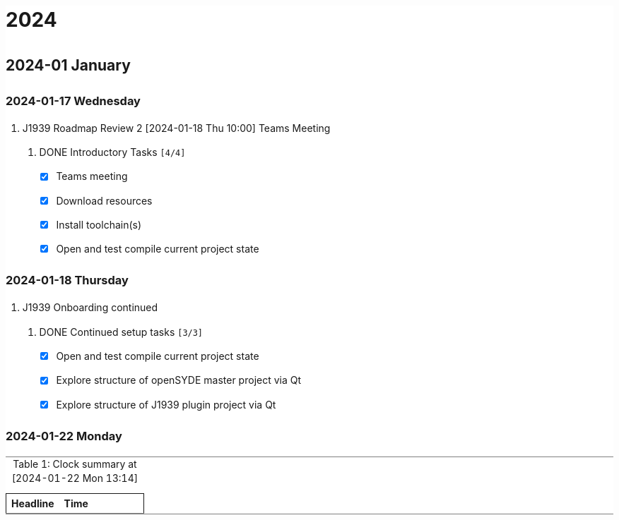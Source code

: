 # 2024


<a id="orgd76792c"></a>

## 2024-01 January


<a id="orgc5c837a"></a>

### 2024-01-17 Wednesday

1.  J1939 Roadmap Review 2 <span class="timestamp-wrapper"><span class="timestamp">[2024-01-18 Thu 10:00] </span></span> Teams Meeting

    1.  DONE Introductory Tasks <code>[4/4]</code>
    
        -   [X] Teams meeting
        -   [X] Download resources
        -   [X] Install toolchain(s)
        -   [X] Open and test compile current project state


<a id="orgec20666"></a>

### 2024-01-18 Thursday

1.  J1939 Onboarding continued

    1.  DONE Continued setup tasks <code>[3/3]</code>
    
        -   [X] Open and test compile current project state
        -   [X] Explore structure of openSYDE master project via Qt
        -   [X] Explore structure of J1939 plugin project via Qt


<a id="org7350909"></a>

### 2024-01-22 Monday

<table border="2" cellspacing="0" cellpadding="6" rules="groups" frame="hsides">
<caption class="t-above"><span class="table-number">Table 1:</span> Clock summary at <span class="timestamp-wrapper"><span class="timestamp">[2024-01-22 Mon 13:14]</span></span></caption>

<colgroup>
<col  class="org-left" />

<col  class="org-left" />

<col  class="org-left" />

<col  class="org-right" />

<col  class="org-right" />

<col  class="org-left" />
</colgroup>
<thead>
<tr>
<th scope="col" class="org-left">Headline</th>
<th scope="col" class="org-left">Time</th>
<th scope="col" class="org-left">&#xa0;</th>
<th scope="col" class="org-right">&#xa0;</th>
<th scope="col" class="org-right">&#xa0;</th>
<th scope="col" class="org-left">&#xa0;</th>
</tr>
</thead>
